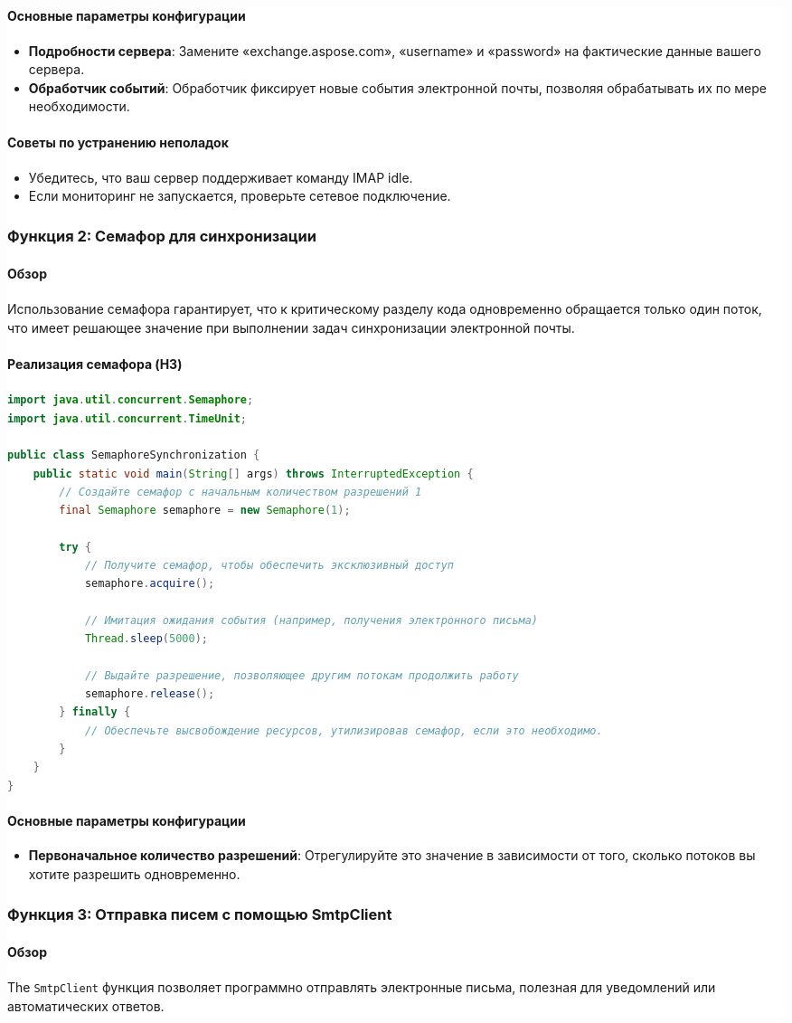 ```java
```
#### Основные параметры конфигурации
- **Подробности сервера**: Замените «exchange.aspose.com», «username» и «password» на фактические данные вашего сервера.
- **Обработчик событий**: Обработчик фиксирует новые события электронной почты, позволяя обрабатывать их по мере необходимости.

#### Советы по устранению неполадок
- Убедитесь, что ваш сервер поддерживает команду IMAP idle.
- Если мониторинг не запускается, проверьте сетевое подключение.

### Функция 2: Семафор для синхронизации
#### Обзор
Использование семафора гарантирует, что к критическому разделу кода одновременно обращается только один поток, что имеет решающее значение при выполнении задач синхронизации электронной почты.

#### Реализация семафора (H3)
```java
import java.util.concurrent.Semaphore;
import java.util.concurrent.TimeUnit;

public class SemaphoreSynchronization {
    public static void main(String[] args) throws InterruptedException {
        // Создайте семафор с начальным количеством разрешений 1
        final Semaphore semaphore = new Semaphore(1);
        
        try {
            // Получите семафор, чтобы обеспечить эксклюзивный доступ
            semaphore.acquire();
            
            // Имитация ожидания события (например, получения электронного письма)
            Thread.sleep(5000);

            // Выдайте разрешение, позволяющее другим потокам продолжить работу
            semaphore.release();
        } finally {
            // Обеспечьте высвобождение ресурсов, утилизировав семафор, если это необходимо.
        }
    }
}
```
#### Основные параметры конфигурации
- **Первоначальное количество разрешений**: Отрегулируйте это значение в зависимости от того, сколько потоков вы хотите разрешить одновременно.

### Функция 3: Отправка писем с помощью SmtpClient
#### Обзор
The `SmtpClient` функция позволяет программно отправлять электронные письма, полезная для уведомлений или автоматических ответов.
